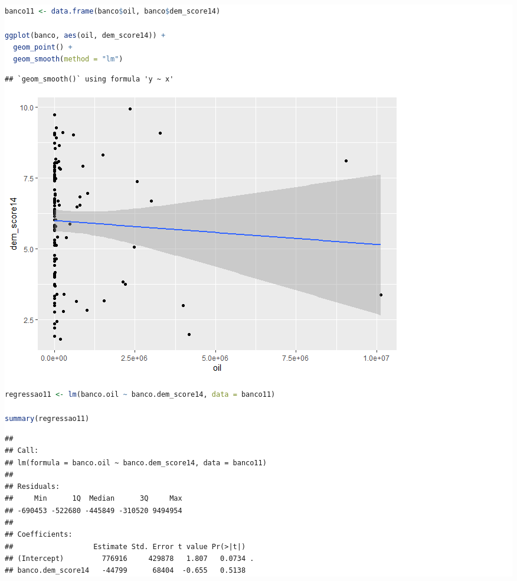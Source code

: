 ``` r
banco11 <- data.frame(banco$oil, banco$dem_score14)

ggplot(banco, aes(oil, dem_score14)) +
  geom_point() +
  geom_smooth(method = "lm")
```

    ## `geom_smooth()` using formula 'y ~ x'

![](exercicio_5_files/figure-gfm/unnamed-chunk-20-1.png)

``` r
regressao11 <- lm(banco.oil ~ banco.dem_score14, data = banco11)

summary(regressao11)
```

    ## 
    ## Call:
    ## lm(formula = banco.oil ~ banco.dem_score14, data = banco11)
    ## 
    ## Residuals:
    ##     Min      1Q  Median      3Q     Max 
    ## -690453 -522680 -445849 -310520 9494954 
    ## 
    ## Coefficients:
    ##                   Estimate Std. Error t value Pr(>|t|)  
    ## (Intercept)         776916     429878   1.807   0.0734 .
    ## banco.dem_score14   -44799      68404  -0.655   0.5138  